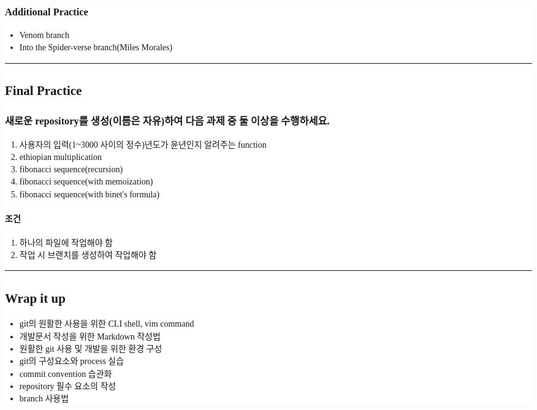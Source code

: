 ### Additional Practice

- Venom branch
- Into the Spider-verse branch(Miles Morales)

---

## Final Practice

### 새로운 repository를 생성(이름은 자유)하여 다음 과제 중 둘 이상을 수행하세요.

1. 사용자의 입력(1~3000 사이의 정수)년도가 윤년인지 알려주는 function
2. ethiopian multiplication
3. fibonacci sequence(recursion)
4. fibonacci sequence(with memoization)
5. fibonacci sequence(with binet's formula)

#### 조건

1. 하나의 파일에 작업해야 함
2. 작업 시 브랜치를 생성하여 작업해야 함

---

## Wrap it up

- git의 원활한 사용을 위한 CLI shell, vim command
- 개발문서 작성을 위한 Markdown 작성법
- 원활한 git 사용 및 개발을 위한 환경 구성
- git의 구성요소와 process 실습
- commit convention 습관화
- repository 필수 요소의 작성
- branch 사용법

<link href="https://fonts.googleapis.com/css?family=Nanum+Gothic:400,800" rel="stylesheet">
<link rel='stylesheet' href='//cdn.jsdelivr.net/npm/hack-font@3.3.0/build/web/hack-subset.css'>

<style>
h1,h2,h3,h4,h5,h6,
p,li, dd, table > * > * {
font-family: 'Nanum Gothic', Gothic;
}
span, pre {
font-family: 'Hack', monospace;
}
</style>